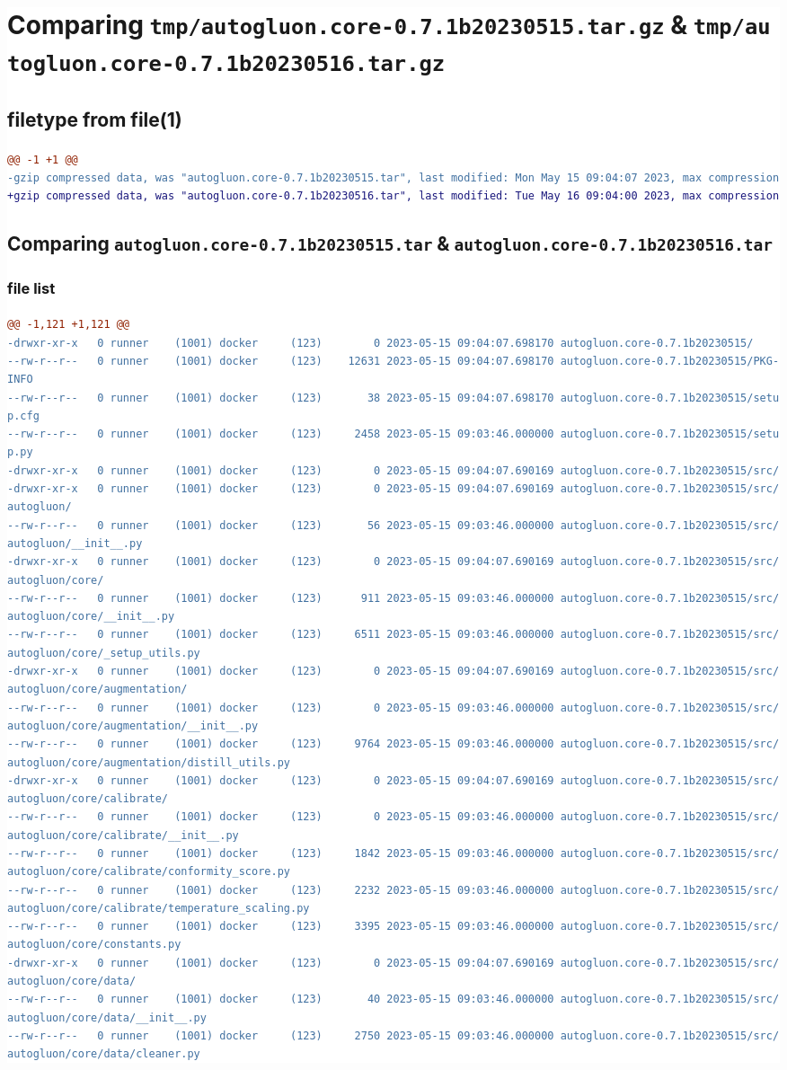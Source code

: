 # Comparing `tmp/autogluon.core-0.7.1b20230515.tar.gz` & `tmp/autogluon.core-0.7.1b20230516.tar.gz`

## filetype from file(1)

```diff
@@ -1 +1 @@
-gzip compressed data, was "autogluon.core-0.7.1b20230515.tar", last modified: Mon May 15 09:04:07 2023, max compression
+gzip compressed data, was "autogluon.core-0.7.1b20230516.tar", last modified: Tue May 16 09:04:00 2023, max compression
```

## Comparing `autogluon.core-0.7.1b20230515.tar` & `autogluon.core-0.7.1b20230516.tar`

### file list

```diff
@@ -1,121 +1,121 @@
-drwxr-xr-x   0 runner    (1001) docker     (123)        0 2023-05-15 09:04:07.698170 autogluon.core-0.7.1b20230515/
--rw-r--r--   0 runner    (1001) docker     (123)    12631 2023-05-15 09:04:07.698170 autogluon.core-0.7.1b20230515/PKG-INFO
--rw-r--r--   0 runner    (1001) docker     (123)       38 2023-05-15 09:04:07.698170 autogluon.core-0.7.1b20230515/setup.cfg
--rw-r--r--   0 runner    (1001) docker     (123)     2458 2023-05-15 09:03:46.000000 autogluon.core-0.7.1b20230515/setup.py
-drwxr-xr-x   0 runner    (1001) docker     (123)        0 2023-05-15 09:04:07.690169 autogluon.core-0.7.1b20230515/src/
-drwxr-xr-x   0 runner    (1001) docker     (123)        0 2023-05-15 09:04:07.690169 autogluon.core-0.7.1b20230515/src/autogluon/
--rw-r--r--   0 runner    (1001) docker     (123)       56 2023-05-15 09:03:46.000000 autogluon.core-0.7.1b20230515/src/autogluon/__init__.py
-drwxr-xr-x   0 runner    (1001) docker     (123)        0 2023-05-15 09:04:07.690169 autogluon.core-0.7.1b20230515/src/autogluon/core/
--rw-r--r--   0 runner    (1001) docker     (123)      911 2023-05-15 09:03:46.000000 autogluon.core-0.7.1b20230515/src/autogluon/core/__init__.py
--rw-r--r--   0 runner    (1001) docker     (123)     6511 2023-05-15 09:03:46.000000 autogluon.core-0.7.1b20230515/src/autogluon/core/_setup_utils.py
-drwxr-xr-x   0 runner    (1001) docker     (123)        0 2023-05-15 09:04:07.690169 autogluon.core-0.7.1b20230515/src/autogluon/core/augmentation/
--rw-r--r--   0 runner    (1001) docker     (123)        0 2023-05-15 09:03:46.000000 autogluon.core-0.7.1b20230515/src/autogluon/core/augmentation/__init__.py
--rw-r--r--   0 runner    (1001) docker     (123)     9764 2023-05-15 09:03:46.000000 autogluon.core-0.7.1b20230515/src/autogluon/core/augmentation/distill_utils.py
-drwxr-xr-x   0 runner    (1001) docker     (123)        0 2023-05-15 09:04:07.690169 autogluon.core-0.7.1b20230515/src/autogluon/core/calibrate/
--rw-r--r--   0 runner    (1001) docker     (123)        0 2023-05-15 09:03:46.000000 autogluon.core-0.7.1b20230515/src/autogluon/core/calibrate/__init__.py
--rw-r--r--   0 runner    (1001) docker     (123)     1842 2023-05-15 09:03:46.000000 autogluon.core-0.7.1b20230515/src/autogluon/core/calibrate/conformity_score.py
--rw-r--r--   0 runner    (1001) docker     (123)     2232 2023-05-15 09:03:46.000000 autogluon.core-0.7.1b20230515/src/autogluon/core/calibrate/temperature_scaling.py
--rw-r--r--   0 runner    (1001) docker     (123)     3395 2023-05-15 09:03:46.000000 autogluon.core-0.7.1b20230515/src/autogluon/core/constants.py
-drwxr-xr-x   0 runner    (1001) docker     (123)        0 2023-05-15 09:04:07.690169 autogluon.core-0.7.1b20230515/src/autogluon/core/data/
--rw-r--r--   0 runner    (1001) docker     (123)       40 2023-05-15 09:03:46.000000 autogluon.core-0.7.1b20230515/src/autogluon/core/data/__init__.py
--rw-r--r--   0 runner    (1001) docker     (123)     2750 2023-05-15 09:03:46.000000 autogluon.core-0.7.1b20230515/src/autogluon/core/data/cleaner.py
```